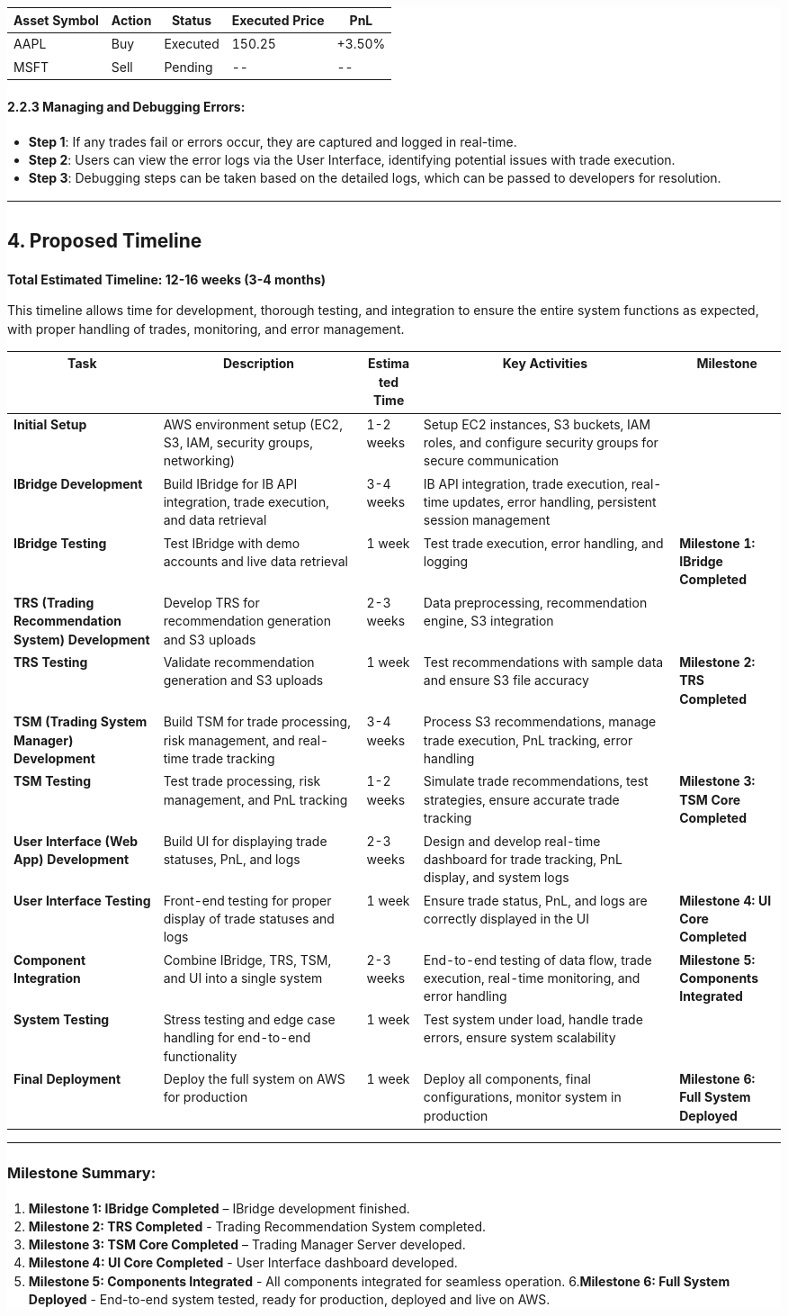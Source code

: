   | Asset Symbol | Action | Status   | Executed Price | PnL   |  
  |--------------|--------|----------|----------------|-------|  
  | AAPL         | Buy    | Executed | 150.25         | +3.50%|  
  | MSFT         | Sell   | Pending  | --             | --    |
  
#### **2.2.3 Managing and Debugging Errors**:
- **Step 1**: If any trades fail or errors occur, they are captured and logged in real-time.
- **Step 2**: Users can view the error logs via the User Interface, identifying potential issues with trade execution.
- **Step 3**: Debugging steps can be taken based on the detailed logs, which can be passed to developers for resolution.
  
---

## **4. Proposed Timeline**

**Total Estimated Timeline: 12-16 weeks (3-4 months)**

This timeline allows time for development, thorough testing, and integration to ensure the entire system functions as expected, with proper handling of trades, monitoring, and error management.

| **Task**                                    | **Description**                                                                 | **Estimated Time**       | **Key Activities**                                                                                  | **Milestone**                                      |
|---------------------------------------------|---------------------------------------------------------------------------------|--------------------------|------------------------------------------------------------------------------------------------------|---------------------------------------------------|
| **Initial Setup**                           | AWS environment setup (EC2, S3, IAM, security groups, networking)               | 1-2 weeks                | Setup EC2 instances, S3 buckets, IAM roles, and configure security groups for secure communication   |                 |
| **IBridge Development**                     | Build IBridge for IB API integration, trade execution, and data retrieval       | 3-4 weeks                | IB API integration, trade execution, real-time updates, error handling, persistent session management|           |
| **IBridge Testing**                         | Test IBridge with demo accounts and live data retrieval                         | 1 week                   | Test trade execution, error handling, and logging                                                     | **Milestone 1: IBridge Completed**                  |
| **TRS (Trading Recommendation System) Development** | Develop TRS for recommendation generation and S3 uploads                         | 2-3 weeks                | Data preprocessing, recommendation engine, S3 integration                                              |                   |
| **TRS Testing**                             | Validate recommendation generation and S3 uploads                               | 1 week                   | Test recommendations with sample data and ensure S3 file accuracy                                     | **Milestone 2: TRS Completed**                     |
| **TSM (Trading System Manager) Development** | Build TSM for trade processing, risk management, and real-time trade tracking   | 3-4 weeks                | Process S3 recommendations, manage trade execution, PnL tracking, error handling                     |              |
| **TSM Testing**                             | Test trade processing, risk management, and PnL tracking                        | 1-2 weeks                | Simulate trade recommendations, test strategies, ensure accurate trade tracking                      | **Milestone 3: TSM Core Completed**                     |
| **User Interface (Web App) Development**    | Build UI for displaying trade statuses, PnL, and logs                           | 2-3 weeks                | Design and develop real-time dashboard for trade tracking, PnL display, and system logs              |              |
| **User Interface Testing**                  | Front-end testing for proper display of trade statuses and logs                 | 1 week                   | Ensure trade status, PnL, and logs are correctly displayed in the UI                                  | **Milestone 4: UI Core Completed**                      |
| **Component Integration**                   | Combine IBridge, TRS, TSM, and UI into a single system                          | 2-3 weeks                | End-to-end testing of data flow, trade execution, real-time monitoring, and error handling            | **Milestone 5: Components Integrated**          |
| **System Testing**                          | Stress testing and edge case handling for end-to-end functionality              | 1 week                   | Test system under load, handle trade errors, ensure system scalability                                |             |
| **Final Deployment**                        | Deploy the full system on AWS for production                                    | 1 week                   | Deploy all components, final configurations, monitor system in production                             | **Milestone 6: Full System Deployed**                |

---

### **Milestone Summary**:

1. **Milestone 1: IBridge Completed** – IBridge development finished.
2. **Milestone 2: TRS Completed** - Trading Recommendation System completed.
3. **Milestone 3: TSM Core Completed** – Trading Manager Server developed.
4. **Milestone 4: UI Core Completed** -  User Interface dashboard developed.
5. **Milestone 5: Components Integrated** - All components integrated for seamless operation.
6.**Milestone 6: Full System Deployed** - End-to-end system tested, ready for production, deployed and live on AWS.